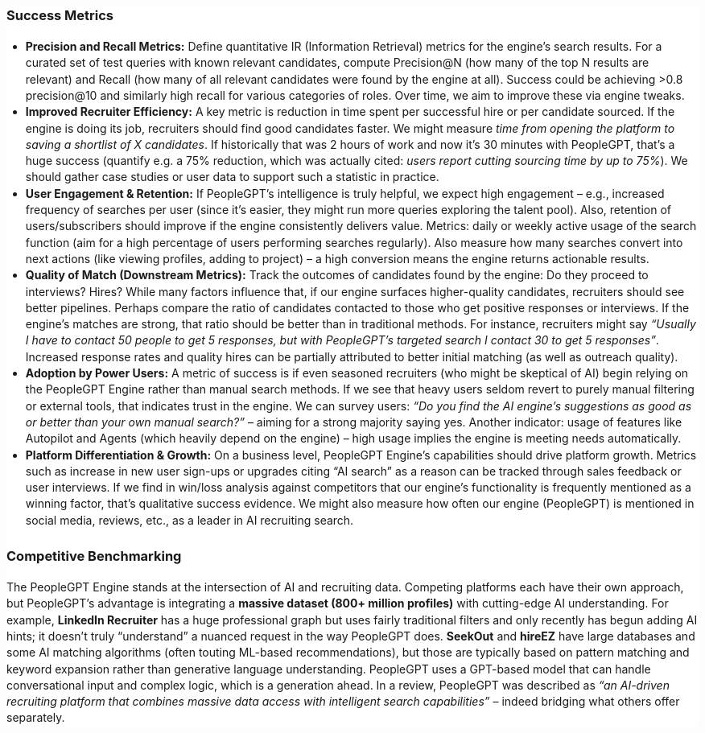 ### Success Metrics

- **Precision and Recall Metrics:** Define quantitative IR (Information Retrieval) metrics for the engine’s search results. For a curated set of test queries with known relevant candidates, compute Precision\@N (how many of the top N results are relevant) and Recall (how many of all relevant candidates were found by the engine at all). Success could be achieving >0.8 precision\@10 and similarly high recall for various categories of roles. Over time, we aim to improve these via engine tweaks.
- **Improved Recruiter Efficiency:** A key metric is reduction in time spent per successful hire or per candidate sourced. If the engine is doing its job, recruiters should find good candidates faster. We might measure _time from opening the platform to saving a shortlist of X candidates_. If historically that was 2 hours of work and now it’s 30 minutes with PeopleGPT, that’s a huge success (quantify e.g. a 75% reduction, which was actually cited: _users report cutting sourcing time by up to 75%_). We should gather case studies or user data to support such a statistic in practice.
- **User Engagement & Retention:** If PeopleGPT’s intelligence is truly helpful, we expect high engagement – e.g., increased frequency of searches per user (since it’s easier, they might run more queries exploring the talent pool). Also, retention of users/subscribers should improve if the engine consistently delivers value. Metrics: daily or weekly active usage of the search function (aim for a high percentage of users performing searches regularly). Also measure how many searches convert into next actions (like viewing profiles, adding to project) – a high conversion means the engine returns actionable results.
- **Quality of Match (Downstream Metrics):** Track the outcomes of candidates found by the engine: Do they proceed to interviews? Hires? While many factors influence that, if our engine surfaces higher-quality candidates, recruiters should see better pipelines. Perhaps compare the ratio of candidates contacted to those who get positive responses or interviews. If the engine’s matches are strong, that ratio should be better than in traditional methods. For instance, recruiters might say _“Usually I have to contact 50 people to get 5 responses, but with PeopleGPT’s targeted search I contact 30 to get 5 responses”_. Increased response rates and quality hires can be partially attributed to better initial matching (as well as outreach quality).
- **Adoption by Power Users:** A metric of success is if even seasoned recruiters (who might be skeptical of AI) begin relying on the PeopleGPT Engine rather than manual search methods. If we see that heavy users seldom revert to purely manual filtering or external tools, that indicates trust in the engine. We can survey users: _“Do you find the AI engine’s suggestions as good as or better than your own manual search?”_ – aiming for a strong majority saying yes. Another indicator: usage of features like Autopilot and Agents (which heavily depend on the engine) – high usage implies the engine is meeting needs automatically.
- **Platform Differentiation & Growth:** On a business level, PeopleGPT Engine’s capabilities should drive platform growth. Metrics such as increase in new user sign-ups or upgrades citing “AI search” as a reason can be tracked through sales feedback or user interviews. If we find in win/loss analysis against competitors that our engine’s functionality is frequently mentioned as a winning factor, that’s qualitative success evidence. We might also measure how often our engine (PeopleGPT) is mentioned in social media, reviews, etc., as a leader in AI recruiting search.

### Competitive Benchmarking

The PeopleGPT Engine stands at the intersection of AI and recruiting data. Competing platforms each have their own approach, but PeopleGPT’s advantage is integrating a **massive dataset (800+ million profiles)** with cutting-edge AI understanding. For example, **LinkedIn Recruiter** has a huge professional graph but uses fairly traditional filters and only recently has begun adding AI hints; it doesn’t truly “understand” a nuanced request in the way PeopleGPT does. **SeekOut** and **hireEZ** have large databases and some AI matching algorithms (often touting ML-based recommendations), but those are typically based on pattern matching and keyword expansion rather than generative language understanding. PeopleGPT uses a GPT-based model that can handle conversational input and complex logic, which is a generation ahead. In a review, PeopleGPT was described as _“an AI-driven recruiting platform that combines massive data access with intelligent search capabilities”_ – indeed bridging what others offer separately.
